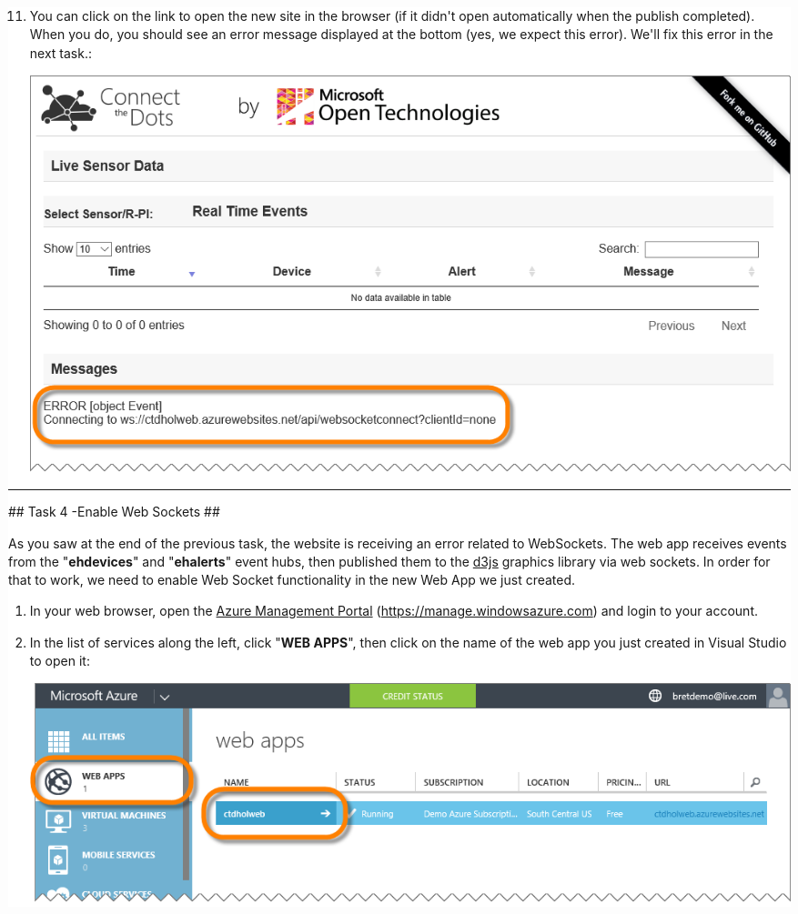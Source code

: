11. You can click on the link to open the new site in the browser (if it didn't open automatically when the publish completed).  When you do, you should see an error message displayed at the bottom (yes, we expect this error).  We'll fix this error in the next task.: 

	![Web Socket Error](./images/02100WebSocketError.png)

---

<a name="Task4" />
## Task 4 -Enable Web Sockets  ##

As you saw at the end of the previous task, the website is receiving an error related to WebSockets.  The web app receives events from the "**ehdevices**" and "**ehalerts**" event hubs, then published them to the [d3js](http://d3js.org) graphics library via web sockets.  In order for that to work, we need to enable Web Socket functionality in the new Web App we just created. 

1. In your web browser, open the [Azure Management Portal](https://manage.windowsazure.com) (https://manage.windowsazure.com) and login to your account. 
2. In the list of services along the left, click "**WEB APPS**", then click on the name of the web app you just created in Visual Studio to open it:

	![Open Web App in Portal](./images/03010OpenWebAppInPortal.png)
